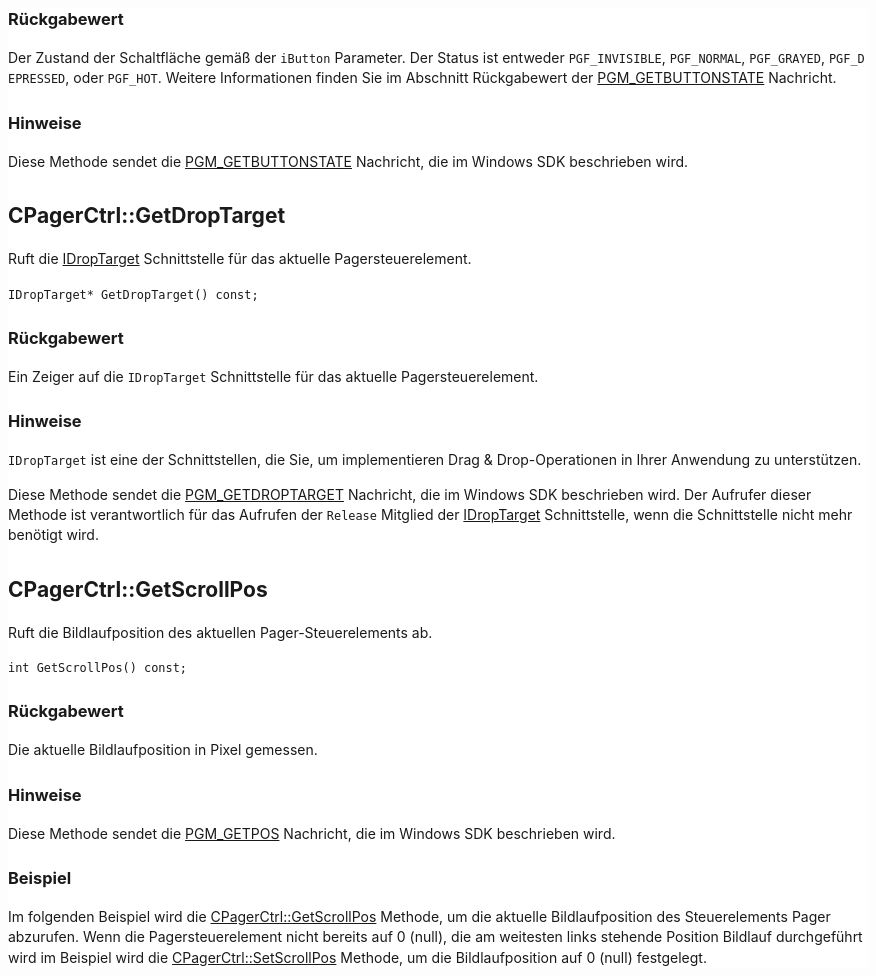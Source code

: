### <a name="return-value"></a>Rückgabewert  
 Der Zustand der Schaltfläche gemäß der `iButton` Parameter. Der Status ist entweder `PGF_INVISIBLE`, `PGF_NORMAL`, `PGF_GRAYED`, `PGF_DEPRESSED`, oder `PGF_HOT`. Weitere Informationen finden Sie im Abschnitt Rückgabewert der [PGM_GETBUTTONSTATE](http://msdn.microsoft.com/library/windows/desktop/bb760871) Nachricht.  
  
### <a name="remarks"></a>Hinweise  
 Diese Methode sendet die [PGM_GETBUTTONSTATE](http://msdn.microsoft.com/library/windows/desktop/bb760871) Nachricht, die im Windows SDK beschrieben wird.  
  
##  <a name="getdroptarget"></a>  CPagerCtrl::GetDropTarget  
 Ruft die [IDropTarget](http://msdn.microsoft.com/library/windows/desktop/ms679679) Schnittstelle für das aktuelle Pagersteuerelement.  
  
```  
IDropTarget* GetDropTarget() const;  
```  
  
### <a name="return-value"></a>Rückgabewert  
 Ein Zeiger auf die `IDropTarget` Schnittstelle für das aktuelle Pagersteuerelement.  
  
### <a name="remarks"></a>Hinweise  
 `IDropTarget` ist eine der Schnittstellen, die Sie, um implementieren Drag & Drop-Operationen in Ihrer Anwendung zu unterstützen.  
  
 Diese Methode sendet die [PGM_GETDROPTARGET](http://msdn.microsoft.com/library/windows/desktop/bb760872) Nachricht, die im Windows SDK beschrieben wird. Der Aufrufer dieser Methode ist verantwortlich für das Aufrufen der `Release` Mitglied der [IDropTarget](http://msdn.microsoft.com/library/windows/desktop/ms679679) Schnittstelle, wenn die Schnittstelle nicht mehr benötigt wird.  
  
##  <a name="getscrollpos"></a>  CPagerCtrl::GetScrollPos  
 Ruft die Bildlaufposition des aktuellen Pager-Steuerelements ab.  
  
```  
int GetScrollPos() const;  
```  
  
### <a name="return-value"></a>Rückgabewert  
 Die aktuelle Bildlaufposition in Pixel gemessen.  
  
### <a name="remarks"></a>Hinweise  
 Diese Methode sendet die [PGM_GETPOS](http://msdn.microsoft.com/library/windows/desktop/bb760874) Nachricht, die im Windows SDK beschrieben wird.  
  
### <a name="example"></a>Beispiel  
 Im folgenden Beispiel wird die [CPagerCtrl::GetScrollPos](#getscrollpos) Methode, um die aktuelle Bildlaufposition des Steuerelements Pager abzurufen. Wenn die Pagersteuerelement nicht bereits auf 0 (null), die am weitesten links stehende Position Bildlauf durchgeführt wird im Beispiel wird die [CPagerCtrl::SetScrollPos](#setscrollpos) Methode, um die Bildlaufposition auf 0 (null) festgelegt.  
  